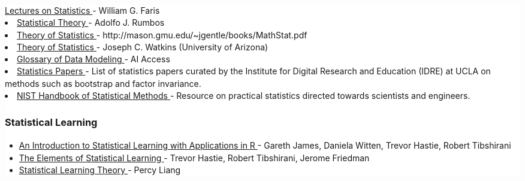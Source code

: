   <a href="http://math.arizona.edu/~faris/stat.pdf">
   Lectures on Statistics
  </a>
  - William G. Faris
 </li>
 <li>
  <a href="http://pages.pomona.edu/~ajr04747/Fall2009/Math152/Notes/Math152NotesFall09.pdf">
   Statistical Theory
  </a>
  - Adolfo J. Rumbos
 </li>
 <li>
  <a href="http://mason.gmu.edu/~jgentle/books/MathStat.pdf">
   Theory of Statistics
  </a>
  - http://mason.gmu.edu/~jgentle/books/MathStat.pdf
 </li>
 <li>
  <a href="http://math.arizona.edu/~jwatkins/notests.pdf">
   Theory of Statistics
  </a>
  - Joseph C. Watkins (University of Arizona)
 </li>
 <li>
  <a href="https://web.archive.org/web/20130523134625/http://www.aiaccess.net/e_gm.htm">
   Glossary of Data Modeling
  </a>
  - AI Access
 </li>
 <li>
  <a href="http://www.ats.ucla.edu/stat/papers/">
   Statistics Papers
  </a>
  - List of statistics papers curated by the Institute for Digital Research and Education (IDRE) at UCLA on methods such as bootstrap and factor invariance.
 </li>
 <li>
  <a href="http://itl.nist.gov/div898/handbook/index.htm">
   NIST Handbook of Statistical Methods
  </a>
  - Resource on practical statistics directed towards scientists and engineers.
 </li>
</ul>
<h3>
 Statistical Learning
</h3>
<ul>
 <li>
  <a href="http://www-bcf.usc.edu/~gareth/ISL/ISLR%20First%20Printing.pdf">
   An Introduction to Statistical Learning with Applications in R
  </a>
  - Gareth James, Daniela Witten, Trevor Hastie, Robert Tibshirani
 </li>
 <li>
  <a href="http://web.stanford.edu/~hastie/Papers/ESLII.pdf">
   The Elements of Statistical Learning
  </a>
  - Trevor Hastie, Robert Tibshirani, Jerome Friedman
 </li>
 <li>
  <a href="https://web.stanford.edu/class/cs229t/notes.pdf">
   Statistical Learning Theory
  </a>
  - Percy Liang